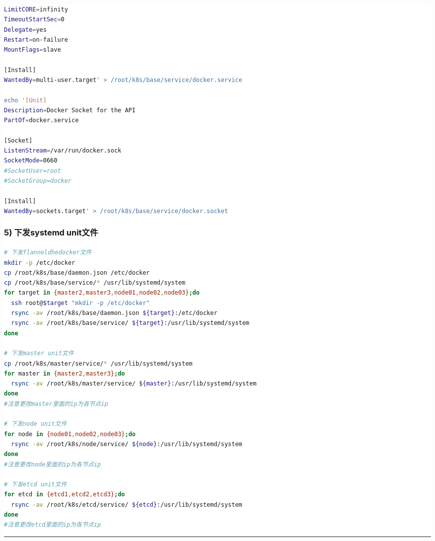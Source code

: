 ``` bash
LimitCORE=infinity
TimeoutStartSec=0
Delegate=yes
Restart=on-failure
MountFlags=slave

[Install]
WantedBy=multi-user.target' > /root/k8s/base/service/docker.service

echo '[Unit]
Description=Docker Socket for the API
PartOf=docker.service

[Socket]
ListenStream=/var/run/docker.sock
SocketMode=0660
#SocketUser=root
#SocketGroup=docker

[Install]
WantedBy=sockets.target' > /root/k8s/base/service/docker.socket
```

### 5) 下发systemd unit文件
``` bash
# 下发flanneldhedocker文件
mkdir -p /etc/docker
cp /root/k8s/base/daemon.json /etc/docker
cp /root/k8s/base/service/* /usr/lib/systemd/system
for target in {master2,master3,node01,node02,node03};do
  ssh root@$target "mkdir -p /etc/docker"
  rsync -av /root/k8s/base/daemon.json ${target}:/etc/docker
  rsync -av /root/k8s/base/service/ ${target}:/usr/lib/systemd/system
done

# 下发master unit文件
cp /root/k8s/master/service/* /usr/lib/systemd/system
for master in {master2,master3};do
  rsync -av /root/k8s/master/service/ ${master}:/usr/lib/systemd/system
done
#注意更改master里面的ip为各节点ip

# 下发node unit文件
for node in {node01,node02,node03};do
  rsync -av /root/k8s/node/service/ ${node}:/usr/lib/systemd/system
done
#注意更改node里面的ip为各节点ip

# 下发etcd unit文件
for etcd in {etcd1,etcd2,etcd3};do
  rsync -av /root/k8s/etcd/service/ ${etcd}:/usr/lib/systemd/system
done
#注意更改etcd里面的ip为各节点ip
```

---